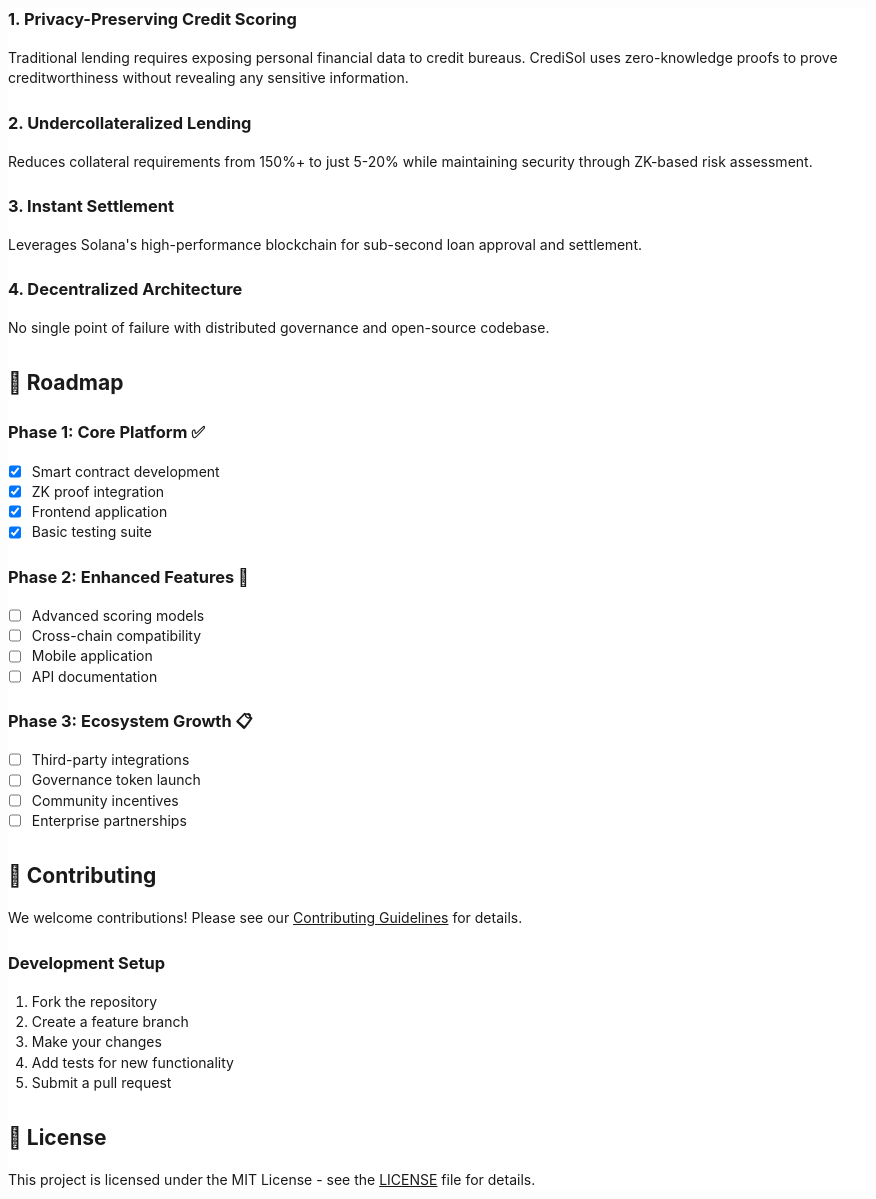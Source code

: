 ### 1. **Privacy-Preserving Credit Scoring**
Traditional lending requires exposing personal financial data to credit bureaus. CrediSol uses zero-knowledge proofs to prove creditworthiness without revealing any sensitive information.

### 2. **Undercollateralized Lending**
Reduces collateral requirements from 150%+ to just 5-20% while maintaining security through ZK-based risk assessment.

### 3. **Instant Settlement**
Leverages Solana's high-performance blockchain for sub-second loan approval and settlement.

### 4. **Decentralized Architecture**
No single point of failure with distributed governance and open-source codebase.

## 🚀 Roadmap

### Phase 1: Core Platform ✅
- [x] Smart contract development
- [x] ZK proof integration
- [x] Frontend application
- [x] Basic testing suite

### Phase 2: Enhanced Features 🚧
- [ ] Advanced scoring models
- [ ] Cross-chain compatibility
- [ ] Mobile application
- [ ] API documentation

### Phase 3: Ecosystem Growth 📋
- [ ] Third-party integrations
- [ ] Governance token launch
- [ ] Community incentives
- [ ] Enterprise partnerships

## 🤝 Contributing

We welcome contributions! Please see our [Contributing Guidelines](CONTRIBUTING.md) for details.

### Development Setup
1. Fork the repository
2. Create a feature branch
3. Make your changes
4. Add tests for new functionality
5. Submit a pull request

## 📄 License

This project is licensed under the MIT License - see the [LICENSE](LICENSE) file for details.
